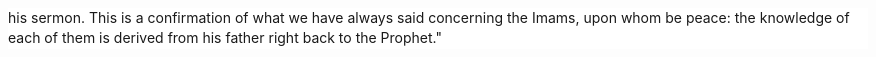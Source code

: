 his sermon. This is a confirmation of what we have always said
concerning the Imams, upon whom be peace: the knowledge of each of them
is derived from his father right back to the Prophet." 

[^110]: This and the previous phrase are essentially the same in
meaning. Normally, when man wills or desires to do something, he has a
particular idea or goal and then exerts himself to achieve it, employing
resolution and diligence. But as for God, "His command, when He desires
a thing, is to say to it 'Be', and it is" (Quran 36: 82). 

[^111]: Qad often cannot be translated by a separate word in English. It
indicates the termination of action at the moment of speaking and
therefore as Majlisi notes, quoting the classical grammarians, serves
"to approximate the past to the present" (p. 242). 

[^112]: Majlisi explains that none of these words can refer to God since
each of them implies temporal or other limitation, while God transcends
time and knows all things in eternity. Thus, "ever since" indicates a
point of beginning in time, and if it applied to God it would indicate
that what was before that point was concealed from Him. He can have no
doubt concerning the future, so "perhaps" cannot apply to Him, etc. (pp.
24I-2). 

[^113]: Majlisi remarks that "instruments and means . . . or physical
organs and corporeal faculties . . . allude to the existence of
corporeality like themselves . . . And it is not improbable that by
'instruments' are meant the words which are negated from Him in the
previous section and that this passage is meant to be an explanation of
that" (p. 242). 

[^114]: "The activities and the results of these instruments and means
are found in creatures, not in God" (Majlisi, p. 242). 

[^115]: "The fact that the words mudh, qad and lawla are attributed to
instruments indicate that the latter are neither beginningless, nor
eternal, nor perfect. Therefore instruments could not delimit or allude
to Him because, by reason of their temporality and imperfection, they
are far from being commensurate with (God,) the Perfect, Absolute and
Eternal in His Essence... (This is) becausemudh refers to beginning in
time . . . gad approximates the past to the present . . . and law la is
employed to speak of what would have been good . . . (for example), 'How
good it would have been if only it had been such and such' . . . and
thus it points to imperfection in the situation and deters from absolute
perfection" (Majlisi, p. 243). Majlisi also points out two alternative
readings for this passage which need not concern us here. 

[^116]: The text reads "through them", and in a long passage (pp. 242-3)
Majlisi demonstrates that the pronoun should refer to "powers of reason"
rather than to "instruments", although in a similar passage in the Nahj
al-balaghah it refers to the latter. 

[^117]: "He becomes veiled to sight through the powers of reason because
it is the powers of reason which judge that the vision of Him is
impossible, and it is to the powers of reason that imaginations appeal
when they differ among themselves" (Majlisi, p. 244). 

[^118]: "From the powers of reason the proof of things is derived, and
through these powers God makes known to the reason, or to its possessor,
the acknowledgment of Him" (Majlisi, p. 244). 

[^119]: 'Sincerity' is to make the knowledge of Him pure from all that
is not appropriate to His sacred Essence, i.e., materiality,
accidentality, extraneous attributes (al-sifat al-za'idah) and temporal
phenomena. To say that he means 'sincerity in devotion' would be
artificial and forced (takalluf)" (Majlisi, p. 244).  In the Quran the
chapter called "Sincerity" (al-ikhlas) is also called "The Profession of
Unity" (al-tawhid), and the meaning of sincerity in Islam is tied to the
correct profession of divine Unity in terms of the negation of all
"Associationism" (shirk). The meaning of sincerity is discussed most
profoundly perhaps in Sufi writings, where it means complete negation of
self. See F. Schuon,Understanding Islam, pp. I40, I55-6. 


[^1]: The Prophet said, "The number of paths to God is equal to the
[^2]: Throughout these texts, as in all traditional Muslim writings,
[^3]: According to Majlisi the meaning is that God's exaltation,
[^4]: Cf. Quran (21: 30): "The heavens and the earth were a mass all
[^5]: Reference to Quran (6: 97): "He splits the sky into dawn"
[^6]: Chapter and verse of Quranic quotations will be indicated in the
[^7]: Cf. for example Quran (14: 44): "And warn mankind of the day when
[^8]: Majlisi offers several explanations for this passage, and he
[^9]: Cf. Quran (4: I65): "Messengers bearing good tidings, and warning,
[^10]: Cf for example, Quran (22: 78): "That the Messenger might be a
[^11]: "Similarity" or "comparison" (tashbih) becomes an important
[^12]: As pointed out by Majlisi (pp. 223-4), this is "a rejection of
[^13]: The words ayniyyah, kayfiyyah and haythiyyah could be translated
[^14]: "The changing essences of things make Him inaccessible to minds .
[^15]: Cf. Quran (18: II0): "Say, 'If the sea were ink for the Words of
[^16]: It will not have passed unnoticed that the transcendence of the
[^17]: According to Majlisi the reference is to the "cords" (asbab) or
[^18]: The same words, itqan al-sun', are used together once in the
[^19]: The fact that the creation displays the signs and portents of God
[^20]: According to Majlisi by "tree" is meant first the Abrahamic line
[^21]: I.e., Gabriel, the angel of revelation. Cf. Quran (26: I92-3):
[^22]: I.e., revelation. 
[^23]: The Quran. 
[^24]: The "steed" which carried the Prophet to Heaven on his night
[^25]: I.e., during the Prophets mir'aj.
[^26]: Cf. Quran (15: 94): "So proclaim that which thou art commanded,
[^27]: Cf. Quran (5: 67): "0 Messenger, deliver what which has been sent
[^28]: According to a hadith of the Prophet, "I cannot enumerate all of
[^29]: Cf. Quran (14: 34) and (14: I8). 
[^30]: Cf. Quran (17: 5I): "Then they will say, 'Who will bring us
[^31]: Cf. Quran (30: 46): "And of His signs is that He looses the
[^32]: Cf Quran (16: I5): "And He cast on the earth firm mountains, lest
[^33]: The editor comments as follows in a footnote: "The perfection of
[^34]: This sentence does not occur in the Bihar al-anwar, but it does
[^35]: I.e., to their "appointed terms" to we Quranic language (3: I45,
[^36]: "The relation (of this image) to the saying that minerals are
[^37]: On the Islamic teaching that the angels, though of luminous
[^38]: "Reason's powers" is a translation of 'uqul, plural of'aql. A
[^39]: Majlisi interprets the "deviation of straying" to mean the
[^40]: This divine Name occurs several times in the Quran, such as (40:
[^41]: As the Quran often affirms, both explicitly and implicitly, "He
[^42]: Cf. Quran (2: I48): "Every man has his direction to which he
[^43]: Both the editor in a footnote, pointing to the printed edition
[^44]: Cf. Quran (50: 38): "We created the heavens and the earth, and
[^45]: The commentator points out that mukabadah occurs in place
[^46]: According to a footnote to the text another manuscript reads
[^47]: These are the words of the people who were led astray by the
[^48]: Passages of the Quran known as "clear" (muhkam) are those about
[^49]: The commentator remarks: "The subtlety of the comparison of
[^50]: Cf. Quran (2: 23): "And remember God's blessing upon you, and the
[^51]: A term appearing twice in the Quran (3: 7 and 4: I62). In Sufism
[^52]: The son of 'Ali's sister, Umm Hani bint Abi Talib. For the scant
[^53]: A reference to much prostration in prayer. Cf. Quran (48: 29):
[^54]: The Quran emphasises that "To God is the homecoming" (35: I8);
[^55]: Cf. Quran (42: 26): "And He answers those who believe and do
[^56]: Reference to Quran (1: 4): "To Thee alone we pray for succour." 
[^57]: "God is He who raised up the heavens without pillars you can see.
[^58]: A reference to their creation: "The only words We say to a thing,
[^59]: A reference to Quran (35: I0): "To Him good words go up, and the
[^60]: Literally, "the neighboring dark-reds", i.e., as explained by
[^61]: Majlisi remarks, "If you say, 'He-glory be to Him - knows what
[^62]: A reference to ancient Arabian beliefs concerning the influence
[^63]: Cf. Quran (2: 26): "God is not ashamed to strike a similitude
[^64]: "God knows what every female bears" (Quran 13: 8). 
[^65]: Since He already knows their needs, or since He is the
[^66]: Majlisi comments: He is not described by pairs, "i.e. by likes,
[^67]: 'Ilaj. If He did, it would suggest that there is something upon
[^68]: See Quran (4: I64). 
[^69]: Cf. Quran (20: 23). 
[^70]: Literally, "uvulae", lahawat. 
[^71]: A divine Name occurring in Quran (23: I4 and 37: I25). 
[^72]: The famous Battle of the Camel occurred in the year 36/656
[^73]: This is a reference to the Quranic verse, "They are unbelievers
[^74]: The first kind of "unity" that is rejected is numerical unity, or
[^75]: As Majlisi points out, the first of the acceptable meanings of
[^76]: The discrepancies between the present translation of this passage
[^77]: God's signs are displayed through the whole of creation, as
[^78]: The translation of this sentence follows the first interpretation
[^79]: The editor notes that in the printed edition of al-Tawhid the
[^80]: As in many similar sayings of the Imams, the purpose of this
[^81]: Reference to Quran (2: 255). 
[^82]: Majlisi comments: "When He creates sense organs and bestows them
[^83]: "In other words, since their realities have become actualized and
[^84]: "When we see that He created opposites and that they need a
[^85]: In a footnote the editor mentions that some copies of 'Uyun
[^86]: The Ascending Stairways (al-ma'arij) are mentioned in the Quran,
[^87]: The text reads "it" for "dominion", but in order to avoid
[^88]: Cf. Quran (52: 45): "Then leave them, till they encounter their
[^89]: Cf. Quran (21: 23): "He shall not be questioned as to what He
[^90]: La yaqa' 'ala shay'. The meaning is not completely clear. The
[^91]: This verse is in reference to the covenant made between God and
[^92]: God is often referred to as a "thing" (shay') in the
[^93]: Majlisi interprets this to mean the "script written by hands" (p.
[^94]: The meaning of this sentence is obscure in the Arabic and Majlisi
[^95]: Majlisi comments that this sentence has been interpreted to mean
[^96]: Majlisi comments: "Between the Creator and His creatures there is
[^97]: This passage is related up to this point in the Usul min al-kafi.
[^98]: Ma'rifah within the essentially gnostic perspective of Islam is
[^99]: In an unpublished work entitled Risalat al-walayah(Treatise on
[^100]: In al-Tawhid the editor explains that here the secondmakan is
[^101]: "Master of the dominion" (malik al-mulk) is a divine name,
[^102]: Cf. Quran, (52: 45). 
[^103]: The famous Abbasid caliph, son of Harun al-Rashid. On his
[^104]: In general Banu Hashim ("The sons of Hashim") have been
[^105]: Majlisi offers four possible explanations for this sentence, the
[^106]: Men are not separated from God because they are in one place and
[^107]: Majlisi comments: " 'His names are an expression', or they are
[^108]: Majlisi offers several interpretations for this passage.
[^109]: From this sentence begins a long section which corresponds
[^120]: "I.e., whoso affirms that He possesses extraneous attributes
[^121]: That is, if these temporal events and changes referred to Him
[^122]: There is no substance to the absurd arguments that would prove
[^123]: According to Majlisi this means that there is nothing wrong with
[^124]: Cf. such Quranic passages as the following: "Whoso associates
[^125]: The zanadiqah (sing.: zindiq) are identified specifically in
[^126]: Concerning the use of the term "thing" to refer to God, see
[^127]: Majlisi comments on the unbeliever's question and the Imam's
[^128]: Cf. Quran 13 : 12.
[^129]: Cf. Quran 2 : 164.
[^130]: I.e., He is not veiled, for He sees all things. It is men who
[^131]: These are all divine names which occur in the Quran. It should
[^132]: "Wisdom" (al-hikmah) is defined as "knowledge which puts
[^133]: Here subtle and majestic, latif and jalil, are meant to be two
[^134]: Cf. Quran (6: 59): "With Him are the keys of the Unseen; none